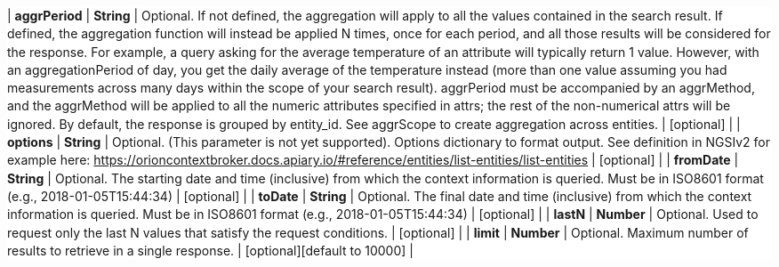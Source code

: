 | **aggrPeriod**        | **String** | Optional. If not defined, the aggregation will apply to all the values contained in the search result. If defined, the aggregation function will instead be applied N times, once for each period, and all those results will be considered for the response. For example, a query asking for the average temperature of an attribute will typically return 1 value. However, with an aggregationPeriod of day, you get the daily average of the temperature instead (more than one value assuming you had measurements across many days within the scope of your search result). aggrPeriod must be accompanied by an aggrMethod, and the aggrMethod will be applied to all the numeric attributes specified in attrs; the rest of the non-numerical attrs will be ignored. By default, the response is grouped by entity_id. See aggrScope to create aggregation across entities. | [optional]                   |
| **options**           | **String** | Optional. (This parameter is not yet supported). Options dictionary to format output. See definition in NGSIv2 for example here: https://orioncontextbroker.docs.apiary.io/#reference/entities/list-entities/list-entities                                                                                                                                                                                                                                                                                                                                                                                                                                                                                                                                                                                                                                                          | [optional]                   |
| **fromDate**          | **String** | Optional. The starting date and time (inclusive) from which the context information is queried. Must be in ISO8601 format (e.g., 2018-01-05T15:44:34)                                                                                                                                                                                                                                                                                                                                                                                                                                                                                                                                                                                                                                                                                                                               | [optional]                   |
| **toDate**            | **String** | Optional. The final date and time (inclusive) from which the context information is queried. Must be in ISO8601 format (e.g., 2018-01-05T15:44:34)                                                                                                                                                                                                                                                                                                                                                                                                                                                                                                                                                                                                                                                                                                                                  | [optional]                   |
| **lastN**             | **Number** | Optional. Used to request only the last N values that satisfy the request conditions.                                                                                                                                                                                                                                                                                                                                                                                                                                                                                                                                                                                                                                                                                                                                                                                               | [optional]                   |
| **limit**             | **Number** | Optional. Maximum number of results to retrieve in a single response.                                                                                                                                                                                                                                                                                                                                                                                                                                                                                                                                                                                                                                                                                                                                                                                                               | [optional][default to 10000] |